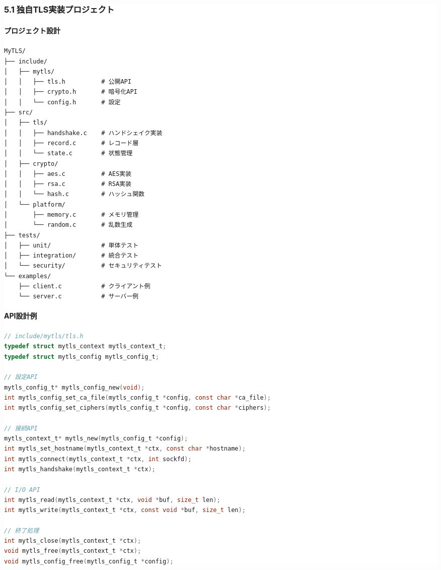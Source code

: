 ### 5.1 独自TLS実装プロジェクト

#### プロジェクト設計
```
MyTLS/
├── include/
│   ├── mytls/
│   │   ├── tls.h          # 公開API
│   │   ├── crypto.h       # 暗号化API
│   │   └── config.h       # 設定
├── src/
│   ├── tls/
│   │   ├── handshake.c    # ハンドシェイク実装
│   │   ├── record.c       # レコード層
│   │   └── state.c        # 状態管理
│   ├── crypto/
│   │   ├── aes.c          # AES実装
│   │   ├── rsa.c          # RSA実装
│   │   └── hash.c         # ハッシュ関数
│   └── platform/
│       ├── memory.c       # メモリ管理
│       └── random.c       # 乱数生成
├── tests/
│   ├── unit/              # 単体テスト
│   ├── integration/       # 統合テスト
│   └── security/          # セキュリティテスト
└── examples/
    ├── client.c           # クライアント例
    └── server.c           # サーバー例
```

#### API設計例
```c
// include/mytls/tls.h
typedef struct mytls_context mytls_context_t;
typedef struct mytls_config mytls_config_t;

// 設定API
mytls_config_t* mytls_config_new(void);
int mytls_config_set_ca_file(mytls_config_t *config, const char *ca_file);
int mytls_config_set_ciphers(mytls_config_t *config, const char *ciphers);

// 接続API
mytls_context_t* mytls_new(mytls_config_t *config);
int mytls_set_hostname(mytls_context_t *ctx, const char *hostname);
int mytls_connect(mytls_context_t *ctx, int sockfd);
int mytls_handshake(mytls_context_t *ctx);

// I/O API
int mytls_read(mytls_context_t *ctx, void *buf, size_t len);
int mytls_write(mytls_context_t *ctx, const void *buf, size_t len);

// 終了処理
int mytls_close(mytls_context_t *ctx);
void mytls_free(mytls_context_t *ctx);
void mytls_config_free(mytls_config_t *config);
```
